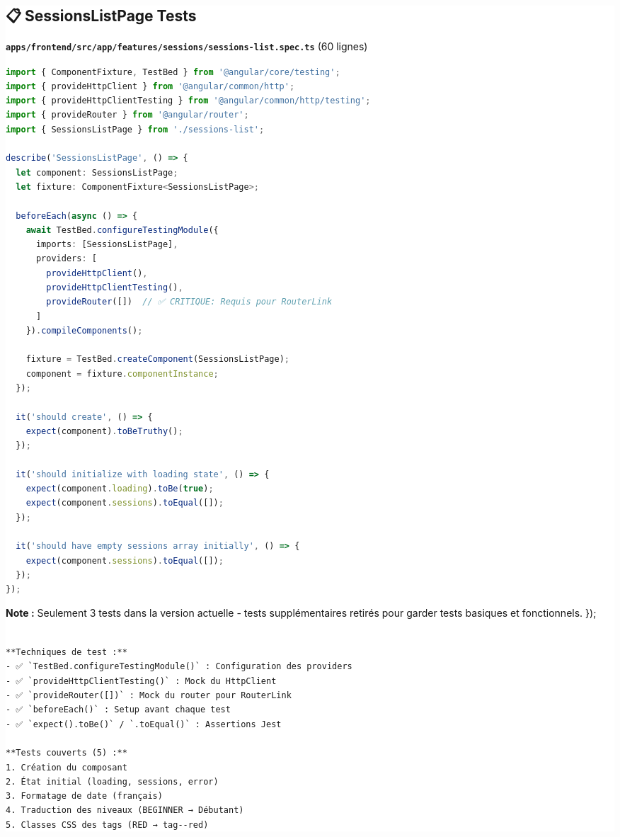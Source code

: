 ## 📋 SessionsListPage Tests

**`apps/frontend/src/app/features/sessions/sessions-list.spec.ts`** (60 lignes)

```typescript
import { ComponentFixture, TestBed } from '@angular/core/testing';
import { provideHttpClient } from '@angular/common/http';
import { provideHttpClientTesting } from '@angular/common/http/testing';
import { provideRouter } from '@angular/router';
import { SessionsListPage } from './sessions-list';

describe('SessionsListPage', () => {
  let component: SessionsListPage;
  let fixture: ComponentFixture<SessionsListPage>;

  beforeEach(async () => {
    await TestBed.configureTestingModule({
      imports: [SessionsListPage],
      providers: [
        provideHttpClient(),
        provideHttpClientTesting(),
        provideRouter([])  // ✅ CRITIQUE: Requis pour RouterLink
      ]
    }).compileComponents();

    fixture = TestBed.createComponent(SessionsListPage);
    component = fixture.componentInstance;
  });

  it('should create', () => {
    expect(component).toBeTruthy();
  });

  it('should initialize with loading state', () => {
    expect(component.loading).toBe(true);
    expect(component.sessions).toEqual([]);
  });

  it('should have empty sessions array initially', () => {
    expect(component.sessions).toEqual([]);
  });
});

  ```

**Note :** Seulement 3 tests dans la version actuelle - tests supplémentaires retirés pour garder tests basiques et fonctionnels.
});
```

**Techniques de test :**
- ✅ `TestBed.configureTestingModule()` : Configuration des providers
- ✅ `provideHttpClientTesting()` : Mock du HttpClient
- ✅ `provideRouter([])` : Mock du router pour RouterLink
- ✅ `beforeEach()` : Setup avant chaque test
- ✅ `expect().toBe()` / `.toEqual()` : Assertions Jest

**Tests couverts (5) :**
1. Création du composant
2. État initial (loading, sessions, error)
3. Formatage de date (français)
4. Traduction des niveaux (BEGINNER → Débutant)
5. Classes CSS des tags (RED → tag--red)

```